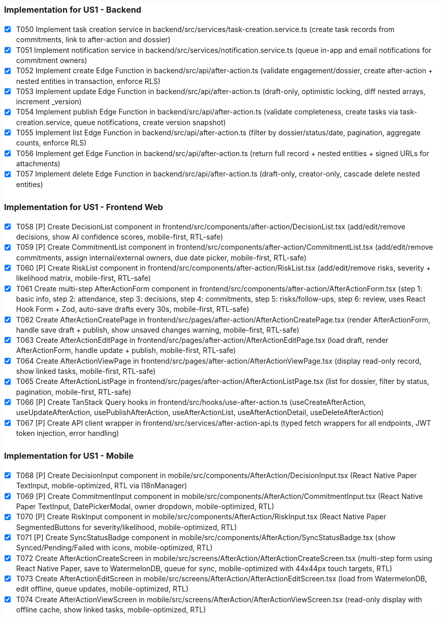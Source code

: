 ### Implementation for US1 - Backend

- [X] T050 Implement task creation service in backend/src/services/task-creation.service.ts (create task records from commitments, link to after-action and dossier)
- [X] T051 Implement notification service in backend/src/services/notification.service.ts (queue in-app and email notifications for commitment owners)
- [X] T052 Implement create Edge Function in backend/src/api/after-action.ts (validate engagement/dossier, create after-action + nested entities in transaction, enforce RLS)
- [X] T053 Implement update Edge Function in backend/src/api/after-action.ts (draft-only, optimistic locking, diff nested arrays, increment _version)
- [X] T054 Implement publish Edge Function in backend/src/api/after-action.ts (validate completeness, create tasks via task-creation.service, queue notifications, create version snapshot)
- [X] T055 Implement list Edge Function in backend/src/api/after-action.ts (filter by dossier/status/date, pagination, aggregate counts, enforce RLS)
- [X] T056 Implement get Edge Function in backend/src/api/after-action.ts (return full record + nested entities + signed URLs for attachments)
- [X] T057 Implement delete Edge Function in backend/src/api/after-action.ts (draft-only, creator-only, cascade delete nested entities)

### Implementation for US1 - Frontend Web

- [X] T058 [P] Create DecisionList component in frontend/src/components/after-action/DecisionList.tsx (add/edit/remove decisions, show AI confidence scores, mobile-first, RTL-safe)
- [X] T059 [P] Create CommitmentList component in frontend/src/components/after-action/CommitmentList.tsx (add/edit/remove commitments, assign internal/external owners, due date picker, mobile-first, RTL-safe)
- [X] T060 [P] Create RiskList component in frontend/src/components/after-action/RiskList.tsx (add/edit/remove risks, severity + likelihood matrix, mobile-first, RTL-safe)
- [X] T061 Create multi-step AfterActionForm component in frontend/src/components/after-action/AfterActionForm.tsx (step 1: basic info, step 2: attendance, step 3: decisions, step 4: commitments, step 5: risks/follow-ups, step 6: review, uses React Hook Form + Zod, auto-save drafts every 30s, mobile-first, RTL-safe)
- [X] T062 Create AfterActionCreatePage in frontend/src/pages/after-action/AfterActionCreatePage.tsx (render AfterActionForm, handle save draft + publish, show unsaved changes warning, mobile-first, RTL-safe)
- [X] T063 Create AfterActionEditPage in frontend/src/pages/after-action/AfterActionEditPage.tsx (load draft, render AfterActionForm, handle update + publish, mobile-first, RTL-safe)
- [X] T064 Create AfterActionViewPage in frontend/src/pages/after-action/AfterActionViewPage.tsx (display read-only record, show linked tasks, mobile-first, RTL-safe)
- [X] T065 Create AfterActionListPage in frontend/src/pages/after-action/AfterActionListPage.tsx (list for dossier, filter by status, pagination, mobile-first, RTL-safe)
- [X] T066 [P] Create TanStack Query hooks in frontend/src/hooks/use-after-action.ts (useCreateAfterAction, useUpdateAfterAction, usePublishAfterAction, useAfterActionList, useAfterActionDetail, useDeleteAfterAction)
- [X] T067 [P] Create API client wrapper in frontend/src/services/after-action-api.ts (typed fetch wrappers for all endpoints, JWT token injection, error handling)

### Implementation for US1 - Mobile

- [X] T068 [P] Create DecisionInput component in mobile/src/components/AfterAction/DecisionInput.tsx (React Native Paper TextInput, mobile-optimized, RTL via I18nManager)
- [X] T069 [P] Create CommitmentInput component in mobile/src/components/AfterAction/CommitmentInput.tsx (React Native Paper TextInput, DatePickerModal, owner dropdown, mobile-optimized, RTL)
- [X] T070 [P] Create RiskInput component in mobile/src/components/AfterAction/RiskInput.tsx (React Native Paper SegmentedButtons for severity/likelihood, mobile-optimized, RTL)
- [X] T071 [P] Create SyncStatusBadge component in mobile/src/components/AfterAction/SyncStatusBadge.tsx (show Synced/Pending/Failed with icons, mobile-optimized, RTL)
- [X] T072 Create AfterActionCreateScreen in mobile/src/screens/AfterAction/AfterActionCreateScreen.tsx (multi-step form using React Native Paper, save to WatermelonDB, queue for sync, mobile-optimized with 44x44px touch targets, RTL)
- [X] T073 Create AfterActionEditScreen in mobile/src/screens/AfterAction/AfterActionEditScreen.tsx (load from WatermelonDB, edit offline, queue updates, mobile-optimized, RTL)
- [X] T074 Create AfterActionViewScreen in mobile/src/screens/AfterAction/AfterActionViewScreen.tsx (read-only display with offline cache, show linked tasks, mobile-optimized, RTL)